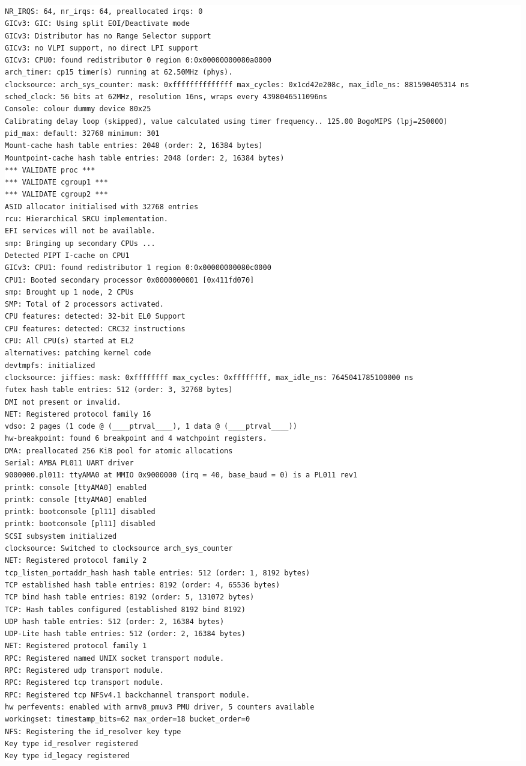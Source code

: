     NR_IRQS: 64, nr_irqs: 64, preallocated irqs: 0
    GICv3: GIC: Using split EOI/Deactivate mode
    GICv3: Distributor has no Range Selector support
    GICv3: no VLPI support, no direct LPI support
    GICv3: CPU0: found redistributor 0 region 0:0x00000000080a0000
    arch_timer: cp15 timer(s) running at 62.50MHz (phys).
    clocksource: arch_sys_counter: mask: 0xffffffffffffff max_cycles: 0x1cd42e208c, max_idle_ns: 881590405314 ns
    sched_clock: 56 bits at 62MHz, resolution 16ns, wraps every 4398046511096ns
    Console: colour dummy device 80x25
    Calibrating delay loop (skipped), value calculated using timer frequency.. 125.00 BogoMIPS (lpj=250000)
    pid_max: default: 32768 minimum: 301
    Mount-cache hash table entries: 2048 (order: 2, 16384 bytes)
    Mountpoint-cache hash table entries: 2048 (order: 2, 16384 bytes)
    *** VALIDATE proc ***
    *** VALIDATE cgroup1 ***
    *** VALIDATE cgroup2 ***
    ASID allocator initialised with 32768 entries
    rcu: Hierarchical SRCU implementation.
    EFI services will not be available.
    smp: Bringing up secondary CPUs ...
    Detected PIPT I-cache on CPU1
    GICv3: CPU1: found redistributor 1 region 0:0x00000000080c0000
    CPU1: Booted secondary processor 0x0000000001 [0x411fd070]
    smp: Brought up 1 node, 2 CPUs
    SMP: Total of 2 processors activated.
    CPU features: detected: 32-bit EL0 Support
    CPU features: detected: CRC32 instructions
    CPU: All CPU(s) started at EL2
    alternatives: patching kernel code
    devtmpfs: initialized
    clocksource: jiffies: mask: 0xffffffff max_cycles: 0xffffffff, max_idle_ns: 7645041785100000 ns
    futex hash table entries: 512 (order: 3, 32768 bytes)
    DMI not present or invalid.
    NET: Registered protocol family 16
    vdso: 2 pages (1 code @ (____ptrval____), 1 data @ (____ptrval____))
    hw-breakpoint: found 6 breakpoint and 4 watchpoint registers.
    DMA: preallocated 256 KiB pool for atomic allocations
    Serial: AMBA PL011 UART driver
    9000000.pl011: ttyAMA0 at MMIO 0x9000000 (irq = 40, base_baud = 0) is a PL011 rev1
    printk: console [ttyAMA0] enabled
    printk: console [ttyAMA0] enabled
    printk: bootconsole [pl11] disabled
    printk: bootconsole [pl11] disabled
    SCSI subsystem initialized
    clocksource: Switched to clocksource arch_sys_counter
    NET: Registered protocol family 2
    tcp_listen_portaddr_hash hash table entries: 512 (order: 1, 8192 bytes)
    TCP established hash table entries: 8192 (order: 4, 65536 bytes)
    TCP bind hash table entries: 8192 (order: 5, 131072 bytes)
    TCP: Hash tables configured (established 8192 bind 8192)
    UDP hash table entries: 512 (order: 2, 16384 bytes)
    UDP-Lite hash table entries: 512 (order: 2, 16384 bytes)
    NET: Registered protocol family 1
    RPC: Registered named UNIX socket transport module.
    RPC: Registered udp transport module.
    RPC: Registered tcp transport module.
    RPC: Registered tcp NFSv4.1 backchannel transport module.
    hw perfevents: enabled with armv8_pmuv3 PMU driver, 5 counters available
    workingset: timestamp_bits=62 max_order=18 bucket_order=0
    NFS: Registering the id_resolver key type
    Key type id_resolver registered
    Key type id_legacy registered

[1]: https://tinylab.org